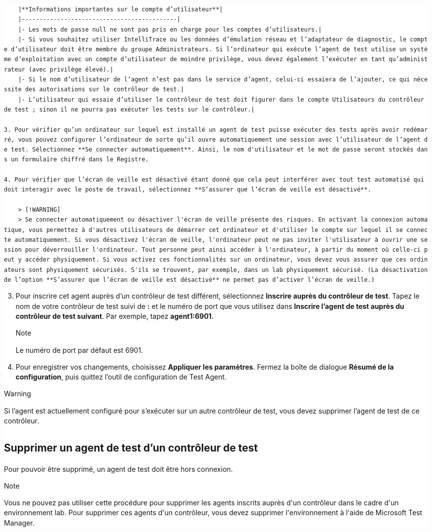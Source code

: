         |**Informations importantes sur le compte d’utilisateur**|
        |--------------------------------------------|
        |- Les mots de passe null ne sont pas pris en charge pour les comptes d’utilisateurs.|
        |- Si vous souhaitez utiliser IntelliTrace ou les données d’émulation réseau et l’adaptateur de diagnostic, le compte d’utilisateur doit être membre du groupe Administrateurs. Si l’ordinateur qui exécute l’agent de test utilise un système d’exploitation avec un compte d’utilisateur de moindre privilège, vous devez également l’exécuter en tant qu’administrateur (avec privilège élevé).|
        |- Si le nom d’utilisateur de l’agent n’est pas dans le service d’agent, celui-ci essaiera de l’ajouter, ce qui nécessite des autorisations sur le contrôleur de test.|
        |- L’utilisateur qui essaie d’utiliser le contrôleur de test doit figurer dans le compte Utilisateurs du contrôleur de test ; sinon il ne pourra pas exécuter les tests sur le contrôleur.|

    3. Pour vérifier qu’un ordinateur sur lequel est installé un agent de test puisse exécuter des tests après avoir redémarré, vous pouvez configurer l’ordinateur de sorte qu’il ouvre automatiquement une session avec l’utilisateur de l’agent de test. Sélectionnez **Se connecter automatiquement**. Ainsi, le nom d'utilisateur et le mot de passe seront stockés dans un formulaire chiffré dans le Registre.

    4. Pour vérifier que l’écran de veille est désactivé étant donné que cela peut interférer avec tout test automatisé qui doit interagir avec le poste de travail, sélectionnez **S’assurer que l’écran de veille est désactivé**.

        > [!WARNING]
        > Se connecter automatiquement ou désactiver l'écran de veille présente des risques. En activant la connexion automatique, vous permettez à d'autres utilisateurs de démarrer cet ordinateur et d'utiliser le compte sur lequel il se connecte automatiquement. Si vous désactivez l'écran de veille, l'ordinateur peut ne pas inviter l'utilisateur à ouvrir une session pour déverrouiller l'ordinateur. Tout personne peut ainsi accéder à l'ordinateur, à partir du moment où celle-ci peut y accéder physiquement. Si vous activez ces fonctionnalités sur un ordinateur, vous devez vous assurer que ces ordinateurs sont physiquement sécurisés. S'ils se trouvent, par exemple, dans un lab physiquement sécurisé. (La désactivation de l’option **S’assurer que l’écran de veille est désactivé** ne permet pas d’activer l’écran de veille.)

3. Pour inscrire cet agent auprès d’un contrôleur de test différent, sélectionnez **Inscrire auprès du contrôleur de test**. Tapez le nom de votre contrôleur de test suivi de **:** et le numéro de port que vous utilisez dans **Inscrire l’agent de test auprès du contrôleur de test suivant**. Par exemple, tapez **agent1:6901**.

    > [!NOTE]
    > Le numéro de port par défaut est 6901.

4. Pour enregistrer vos changements, choisissez **Appliquer les paramètres**. Fermez la boîte de dialogue **Résumé de la configuration**, puis quittez l’outil de configuration de Test Agent.

> [!WARNING]
> Si l’agent est actuellement configuré pour s’exécuter sur un autre contrôleur de test, vous devez supprimer l’agent de test de ce contrôleur.

## <a name="remove-a-test-agent-from-a-test-controller"></a>Supprimer un agent de test d’un contrôleur de test

Pour pouvoir être supprimé, un agent de test doit être hors connexion.

> [!NOTE]
> Vous ne pouvez pas utiliser cette procédure pour supprimer les agents inscrits auprès d'un contrôleur dans le cadre d'un environnement lab. Pour supprimer ces agents d'un contrôleur, vous devez supprimer l'environnement à l'aide de Microsoft Test Manager.
